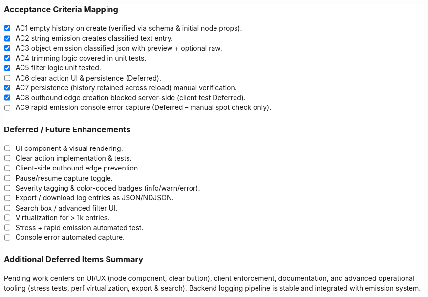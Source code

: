 ### Acceptance Criteria Mapping
- [x] AC1 empty history on create (verified via schema & initial node props).
- [x] AC2 string emission creates classified text entry.
- [x] AC3 object emission classified json with preview + optional raw.
- [x] AC4 trimming logic covered in unit tests.
- [x] AC5 filter logic unit tested.
- [ ] AC6 clear action UI & persistence (Deferred).
- [x] AC7 persistence (history retained across reload) manual verification.
- [x] AC8 outbound edge creation blocked server-side (client test Deferred).
- [ ] AC9 rapid emission console error capture (Deferred – manual spot check only).

### Deferred / Future Enhancements
- [ ] UI component & visual rendering.
- [ ] Clear action implementation & tests.
- [ ] Client-side outbound edge prevention.
- [ ] Pause/resume capture toggle.
- [ ] Severity tagging & color-coded badges (info/warn/error).
- [ ] Export / download log entries as JSON/NDJSON.
- [ ] Search box / advanced filter UI.
- [ ] Virtualization for > 1k entries.
- [ ] Stress + rapid emission automated test.
- [ ] Console error automated capture.

### Additional Deferred Items Summary
Pending work centers on UI/UX (node component, clear button), client enforcement, documentation, and advanced operational tooling (stress tests, perf virtualization, export & search). Backend logging pipeline is stable and integrated with emission system.


